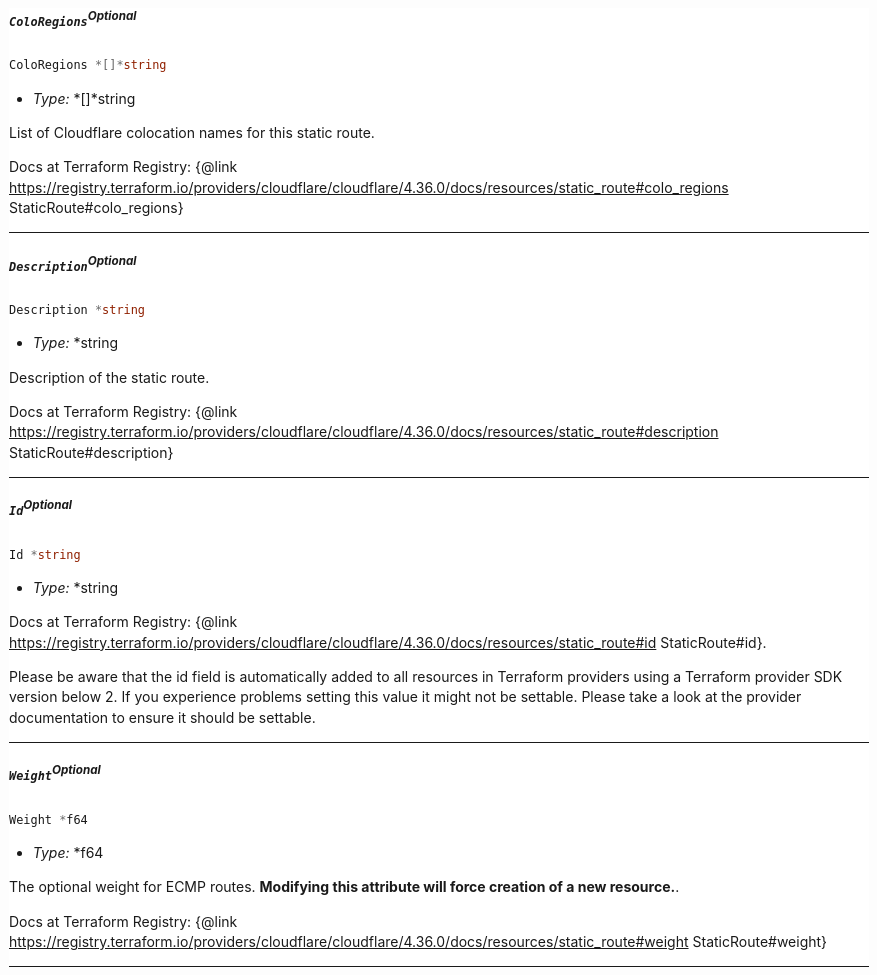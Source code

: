 ##### `ColoRegions`<sup>Optional</sup> <a name="ColoRegions" id="@cdktf/provider-cloudflare.staticRoute.StaticRouteConfig.property.coloRegions"></a>

```go
ColoRegions *[]*string
```

- *Type:* *[]*string

List of Cloudflare colocation names for this static route.

Docs at Terraform Registry: {@link https://registry.terraform.io/providers/cloudflare/cloudflare/4.36.0/docs/resources/static_route#colo_regions StaticRoute#colo_regions}

---

##### `Description`<sup>Optional</sup> <a name="Description" id="@cdktf/provider-cloudflare.staticRoute.StaticRouteConfig.property.description"></a>

```go
Description *string
```

- *Type:* *string

Description of the static route.

Docs at Terraform Registry: {@link https://registry.terraform.io/providers/cloudflare/cloudflare/4.36.0/docs/resources/static_route#description StaticRoute#description}

---

##### `Id`<sup>Optional</sup> <a name="Id" id="@cdktf/provider-cloudflare.staticRoute.StaticRouteConfig.property.id"></a>

```go
Id *string
```

- *Type:* *string

Docs at Terraform Registry: {@link https://registry.terraform.io/providers/cloudflare/cloudflare/4.36.0/docs/resources/static_route#id StaticRoute#id}.

Please be aware that the id field is automatically added to all resources in Terraform providers using a Terraform provider SDK version below 2.
If you experience problems setting this value it might not be settable. Please take a look at the provider documentation to ensure it should be settable.

---

##### `Weight`<sup>Optional</sup> <a name="Weight" id="@cdktf/provider-cloudflare.staticRoute.StaticRouteConfig.property.weight"></a>

```go
Weight *f64
```

- *Type:* *f64

The optional weight for ECMP routes. **Modifying this attribute will force creation of a new resource.**.

Docs at Terraform Registry: {@link https://registry.terraform.io/providers/cloudflare/cloudflare/4.36.0/docs/resources/static_route#weight StaticRoute#weight}

---



